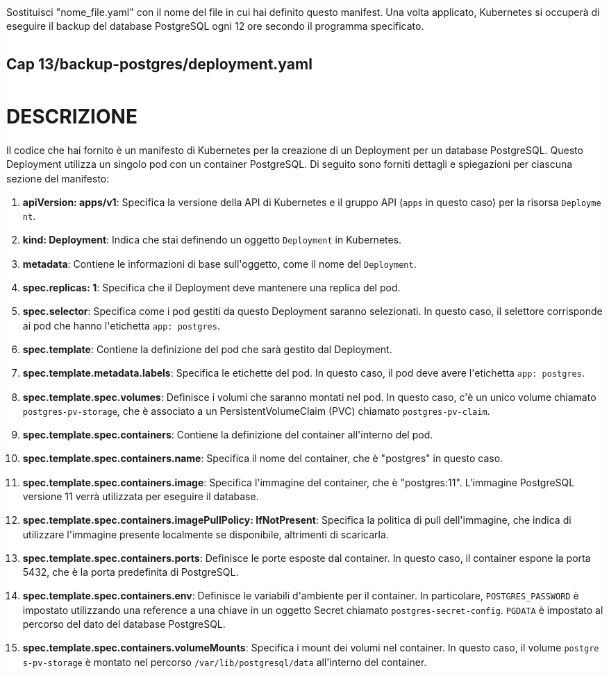 Sostituisci "nome_file.yaml" con il nome del file in cui hai definito questo manifest. Una volta applicato, Kubernetes si occuperà di eseguire il backup del database PostgreSQL ogni 12 ore secondo il programma specificato.



Cap 13/backup-postgres/deployment.yaml
----------------------------------
# DESCRIZIONE
Il codice che hai fornito è un manifesto di Kubernetes per la creazione di un Deployment per un database PostgreSQL. Questo Deployment utilizza un singolo pod con un container PostgreSQL. Di seguito sono forniti dettagli e spiegazioni per ciascuna sezione del manifesto:

1. **apiVersion: apps/v1**: Specifica la versione della API di Kubernetes e il gruppo API (`apps` in questo caso) per la risorsa `Deployment`.

2. **kind: Deployment**: Indica che stai definendo un oggetto `Deployment` in Kubernetes.

3. **metadata**: Contiene le informazioni di base sull'oggetto, come il nome del `Deployment`.

4. **spec.replicas: 1**: Specifica che il Deployment deve mantenere una replica del pod.

5. **spec.selector**: Specifica come i pod gestiti da questo Deployment saranno selezionati. In questo caso, il selettore corrisponde ai pod che hanno l'etichetta `app: postgres`.

6. **spec.template**: Contiene la definizione del pod che sarà gestito dal Deployment.

7. **spec.template.metadata.labels**: Specifica le etichette del pod. In questo caso, il pod deve avere l'etichetta `app: postgres`.

8. **spec.template.spec.volumes**: Definisce i volumi che saranno montati nel pod. In questo caso, c'è un unico volume chiamato `postgres-pv-storage`, che è associato a un PersistentVolumeClaim (PVC) chiamato `postgres-pv-claim`.

9. **spec.template.spec.containers**: Contiene la definizione del container all'interno del pod.

10. **spec.template.spec.containers.name**: Specifica il nome del container, che è "postgres" in questo caso.

11. **spec.template.spec.containers.image**: Specifica l'immagine del container, che è "postgres:11". L'immagine PostgreSQL versione 11 verrà utilizzata per eseguire il database.

12. **spec.template.spec.containers.imagePullPolicy: IfNotPresent**: Specifica la politica di pull dell'immagine, che indica di utilizzare l'immagine presente localmente se disponibile, altrimenti di scaricarla.

13. **spec.template.spec.containers.ports**: Definisce le porte esposte dal container. In questo caso, il container espone la porta 5432, che è la porta predefinita di PostgreSQL.

14. **spec.template.spec.containers.env**: Definisce le variabili d'ambiente per il container. In particolare, `POSTGRES_PASSWORD` è impostato utilizzando una reference a una chiave in un oggetto Secret chiamato `postgres-secret-config`. `PGDATA` è impostato al percorso del dato del database PostgreSQL.

15. **spec.template.spec.containers.volumeMounts**: Specifica i mount dei volumi nel container. In questo caso, il volume `postgres-pv-storage` è montato nel percorso `/var/lib/postgresql/data` all'interno del container.
